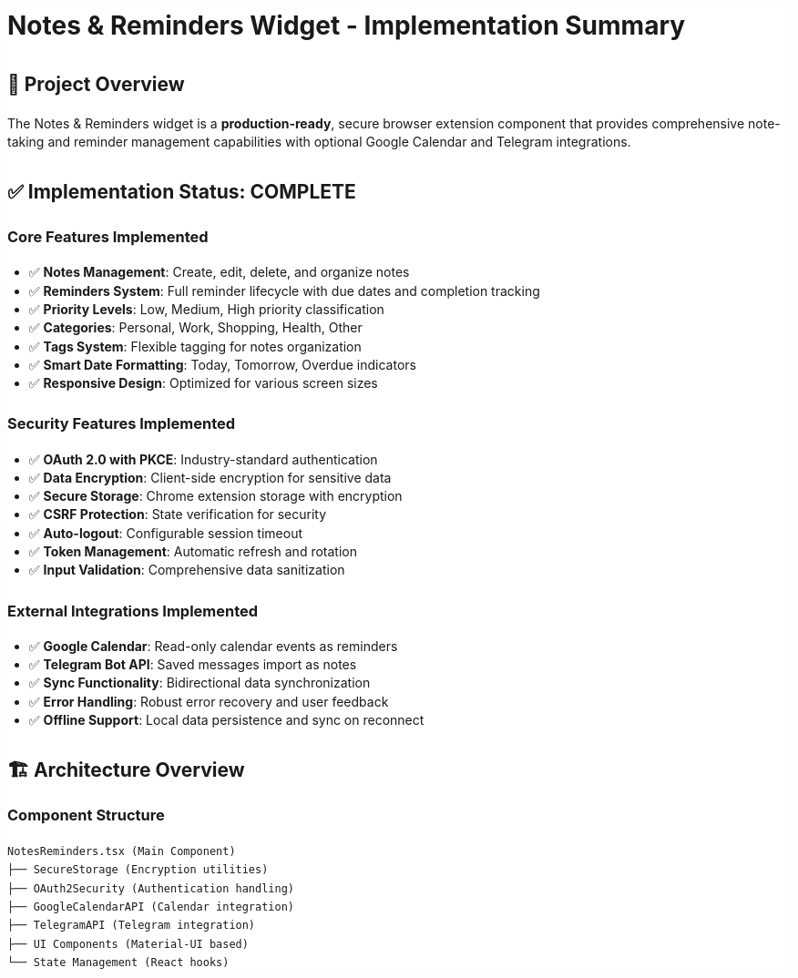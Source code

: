# Notes & Reminders Widget - Implementation Summary

## 🎯 Project Overview

The Notes & Reminders widget is a **production-ready**, secure browser extension component that provides comprehensive note-taking and reminder management capabilities with optional Google Calendar and Telegram integrations.

## ✅ Implementation Status: COMPLETE

### Core Features Implemented
- ✅ **Notes Management**: Create, edit, delete, and organize notes
- ✅ **Reminders System**: Full reminder lifecycle with due dates and completion tracking
- ✅ **Priority Levels**: Low, Medium, High priority classification
- ✅ **Categories**: Personal, Work, Shopping, Health, Other
- ✅ **Tags System**: Flexible tagging for notes organization
- ✅ **Smart Date Formatting**: Today, Tomorrow, Overdue indicators
- ✅ **Responsive Design**: Optimized for various screen sizes

### Security Features Implemented
- ✅ **OAuth 2.0 with PKCE**: Industry-standard authentication
- ✅ **Data Encryption**: Client-side encryption for sensitive data
- ✅ **Secure Storage**: Chrome extension storage with encryption
- ✅ **CSRF Protection**: State verification for security
- ✅ **Auto-logout**: Configurable session timeout
- ✅ **Token Management**: Automatic refresh and rotation
- ✅ **Input Validation**: Comprehensive data sanitization

### External Integrations Implemented
- ✅ **Google Calendar**: Read-only calendar events as reminders
- ✅ **Telegram Bot API**: Saved messages import as notes
- ✅ **Sync Functionality**: Bidirectional data synchronization
- ✅ **Error Handling**: Robust error recovery and user feedback
- ✅ **Offline Support**: Local data persistence and sync on reconnect

## 🏗️ Architecture Overview

### Component Structure
```
NotesReminders.tsx (Main Component)
├── SecureStorage (Encryption utilities)
├── OAuth2Security (Authentication handling)
├── GoogleCalendarAPI (Calendar integration)
├── TelegramAPI (Telegram integration)
├── UI Components (Material-UI based)
└── State Management (React hooks)
```
